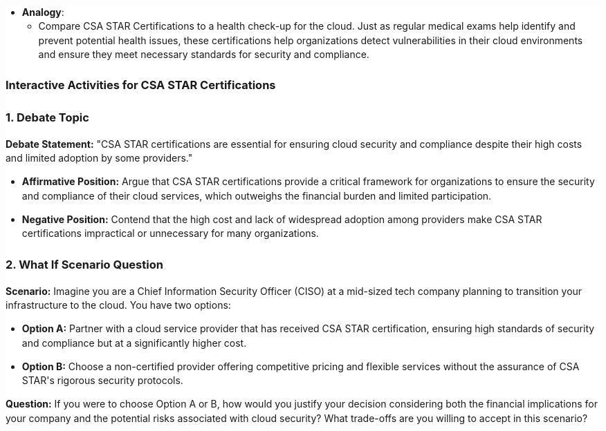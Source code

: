- **Analogy**: 
  - Compare CSA STAR Certifications to a health check-up for the cloud. Just as regular medical exams help identify and prevent potential health issues, these certifications help organizations detect vulnerabilities in their cloud environments and ensure they meet necessary standards for security and compliance.

### Interactive Activities for CSA STAR Certifications
### 1. Debate Topic

**Debate Statement:** "CSA STAR certifications are essential for ensuring cloud security and compliance despite their high costs and limited adoption by some providers."

- **Affirmative Position:** Argue that CSA STAR certifications provide a critical framework for organizations to ensure the security and compliance of their cloud services, which outweighs the financial burden and limited participation.
  
- **Negative Position:** Contend that the high cost and lack of widespread adoption among providers make CSA STAR certifications impractical or unnecessary for many organizations.

### 2. What If Scenario Question

**Scenario:** Imagine you are a Chief Information Security Officer (CISO) at a mid-sized tech company planning to transition your infrastructure to the cloud. You have two options:

- **Option A:** Partner with a cloud service provider that has received CSA STAR certification, ensuring high standards of security and compliance but at a significantly higher cost.
  
- **Option B:** Choose a non-certified provider offering competitive pricing and flexible services without the assurance of CSA STAR's rigorous security protocols.

**Question:** If you were to choose Option A or B, how would you justify your decision considering both the financial implications for your company and the potential risks associated with cloud security? What trade-offs are you willing to accept in this scenario?